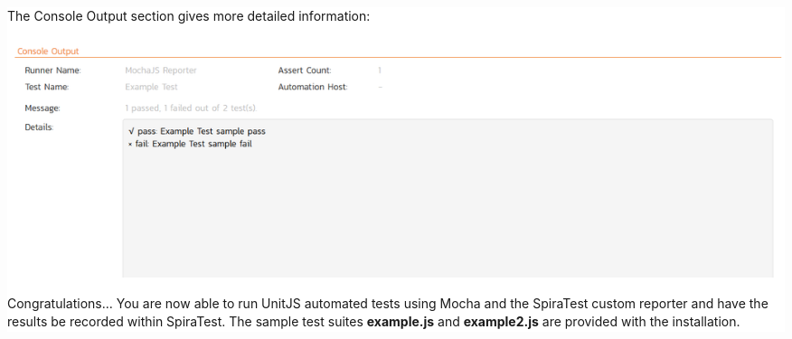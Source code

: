 


The Console Output section gives more detailed information:

![](img/Integrating_UnitJS_&_NodeJS_29.png)




Congratulations... You are now able to run UnitJS automated tests using
Mocha and the SpiraTest custom reporter and have the results be recorded
within SpiraTest. The sample test suites **example.js** and
**example2.js** are provided with the installation.
